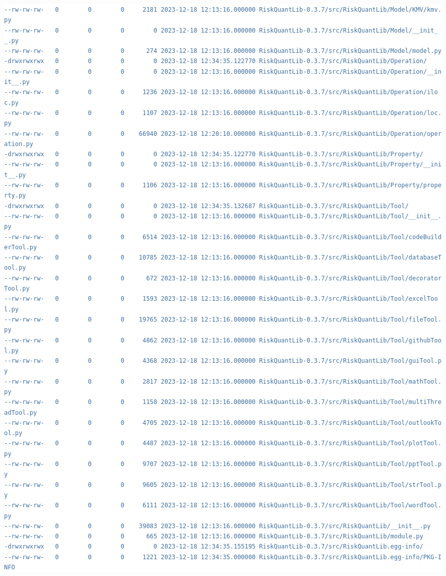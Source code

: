```diff
--rw-rw-rw-   0        0        0     2181 2023-12-18 12:13:16.000000 RiskQuantLib-0.3.7/src/RiskQuantLib/Model/KMV/kmv.py
--rw-rw-rw-   0        0        0        0 2023-12-18 12:13:16.000000 RiskQuantLib-0.3.7/src/RiskQuantLib/Model/__init__.py
--rw-rw-rw-   0        0        0      274 2023-12-18 12:13:16.000000 RiskQuantLib-0.3.7/src/RiskQuantLib/Model/model.py
-drwxrwxrwx   0        0        0        0 2023-12-18 12:34:35.122770 RiskQuantLib-0.3.7/src/RiskQuantLib/Operation/
--rw-rw-rw-   0        0        0        0 2023-12-18 12:13:16.000000 RiskQuantLib-0.3.7/src/RiskQuantLib/Operation/__init__.py
--rw-rw-rw-   0        0        0     1236 2023-12-18 12:13:16.000000 RiskQuantLib-0.3.7/src/RiskQuantLib/Operation/iloc.py
--rw-rw-rw-   0        0        0     1107 2023-12-18 12:13:16.000000 RiskQuantLib-0.3.7/src/RiskQuantLib/Operation/loc.py
--rw-rw-rw-   0        0        0    66940 2023-12-18 12:20:10.000000 RiskQuantLib-0.3.7/src/RiskQuantLib/Operation/operation.py
-drwxrwxrwx   0        0        0        0 2023-12-18 12:34:35.122770 RiskQuantLib-0.3.7/src/RiskQuantLib/Property/
--rw-rw-rw-   0        0        0        0 2023-12-18 12:13:16.000000 RiskQuantLib-0.3.7/src/RiskQuantLib/Property/__init__.py
--rw-rw-rw-   0        0        0     1106 2023-12-18 12:13:16.000000 RiskQuantLib-0.3.7/src/RiskQuantLib/Property/property.py
-drwxrwxrwx   0        0        0        0 2023-12-18 12:34:35.132687 RiskQuantLib-0.3.7/src/RiskQuantLib/Tool/
--rw-rw-rw-   0        0        0        0 2023-12-18 12:13:16.000000 RiskQuantLib-0.3.7/src/RiskQuantLib/Tool/__init__.py
--rw-rw-rw-   0        0        0     6514 2023-12-18 12:13:16.000000 RiskQuantLib-0.3.7/src/RiskQuantLib/Tool/codeBuilderTool.py
--rw-rw-rw-   0        0        0    10785 2023-12-18 12:13:16.000000 RiskQuantLib-0.3.7/src/RiskQuantLib/Tool/databaseTool.py
--rw-rw-rw-   0        0        0      672 2023-12-18 12:13:16.000000 RiskQuantLib-0.3.7/src/RiskQuantLib/Tool/decoratorTool.py
--rw-rw-rw-   0        0        0     1593 2023-12-18 12:13:16.000000 RiskQuantLib-0.3.7/src/RiskQuantLib/Tool/excelTool.py
--rw-rw-rw-   0        0        0    19765 2023-12-18 12:13:16.000000 RiskQuantLib-0.3.7/src/RiskQuantLib/Tool/fileTool.py
--rw-rw-rw-   0        0        0     4862 2023-12-18 12:13:16.000000 RiskQuantLib-0.3.7/src/RiskQuantLib/Tool/githubTool.py
--rw-rw-rw-   0        0        0     4368 2023-12-18 12:13:16.000000 RiskQuantLib-0.3.7/src/RiskQuantLib/Tool/guiTool.py
--rw-rw-rw-   0        0        0     2817 2023-12-18 12:13:16.000000 RiskQuantLib-0.3.7/src/RiskQuantLib/Tool/mathTool.py
--rw-rw-rw-   0        0        0     1158 2023-12-18 12:13:16.000000 RiskQuantLib-0.3.7/src/RiskQuantLib/Tool/multiThreadTool.py
--rw-rw-rw-   0        0        0     4705 2023-12-18 12:13:16.000000 RiskQuantLib-0.3.7/src/RiskQuantLib/Tool/outlookTool.py
--rw-rw-rw-   0        0        0     4487 2023-12-18 12:13:16.000000 RiskQuantLib-0.3.7/src/RiskQuantLib/Tool/plotTool.py
--rw-rw-rw-   0        0        0     9707 2023-12-18 12:13:16.000000 RiskQuantLib-0.3.7/src/RiskQuantLib/Tool/pptTool.py
--rw-rw-rw-   0        0        0     9605 2023-12-18 12:13:16.000000 RiskQuantLib-0.3.7/src/RiskQuantLib/Tool/strTool.py
--rw-rw-rw-   0        0        0     6111 2023-12-18 12:13:16.000000 RiskQuantLib-0.3.7/src/RiskQuantLib/Tool/wordTool.py
--rw-rw-rw-   0        0        0    39083 2023-12-18 12:13:16.000000 RiskQuantLib-0.3.7/src/RiskQuantLib/__init__.py
--rw-rw-rw-   0        0        0      665 2023-12-18 12:13:16.000000 RiskQuantLib-0.3.7/src/RiskQuantLib/module.py
-drwxrwxrwx   0        0        0        0 2023-12-18 12:34:35.155195 RiskQuantLib-0.3.7/src/RiskQuantLib.egg-info/
--rw-rw-rw-   0        0        0     1221 2023-12-18 12:34:35.000000 RiskQuantLib-0.3.7/src/RiskQuantLib.egg-info/PKG-INFO
```